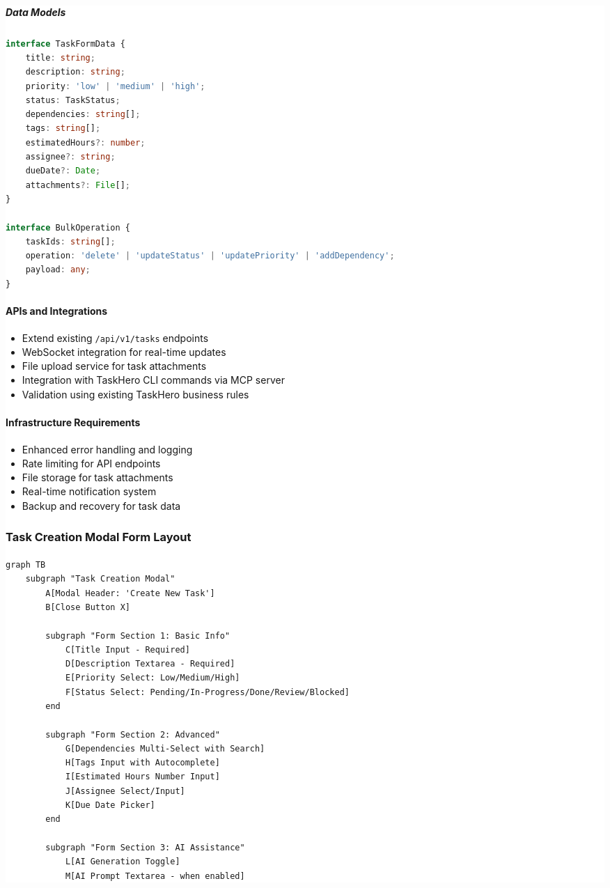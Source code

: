 ##### Data Models

```typescript
interface TaskFormData {
	title: string;
	description: string;
	priority: 'low' | 'medium' | 'high';
	status: TaskStatus;
	dependencies: string[];
	tags: string[];
	estimatedHours?: number;
	assignee?: string;
	dueDate?: Date;
	attachments?: File[];
}

interface BulkOperation {
	taskIds: string[];
	operation: 'delete' | 'updateStatus' | 'updatePriority' | 'addDependency';
	payload: any;
}
```

#### APIs and Integrations

- Extend existing `/api/v1/tasks` endpoints
- WebSocket integration for real-time updates
- File upload service for task attachments
- Integration with TaskHero CLI commands via MCP server
- Validation using existing TaskHero business rules

#### Infrastructure Requirements

- Enhanced error handling and logging
- Rate limiting for API endpoints
- File storage for task attachments
- Real-time notification system
- Backup and recovery for task data

### Task Creation Modal Form Layout

```mermaid
graph TB
    subgraph "Task Creation Modal"
        A[Modal Header: 'Create New Task']
        B[Close Button X]

        subgraph "Form Section 1: Basic Info"
            C[Title Input - Required]
            D[Description Textarea - Required]
            E[Priority Select: Low/Medium/High]
            F[Status Select: Pending/In-Progress/Done/Review/Blocked]
        end

        subgraph "Form Section 2: Advanced"
            G[Dependencies Multi-Select with Search]
            H[Tags Input with Autocomplete]
            I[Estimated Hours Number Input]
            J[Assignee Select/Input]
            K[Due Date Picker]
        end

        subgraph "Form Section 3: AI Assistance"
            L[AI Generation Toggle]
            M[AI Prompt Textarea - when enabled]
```